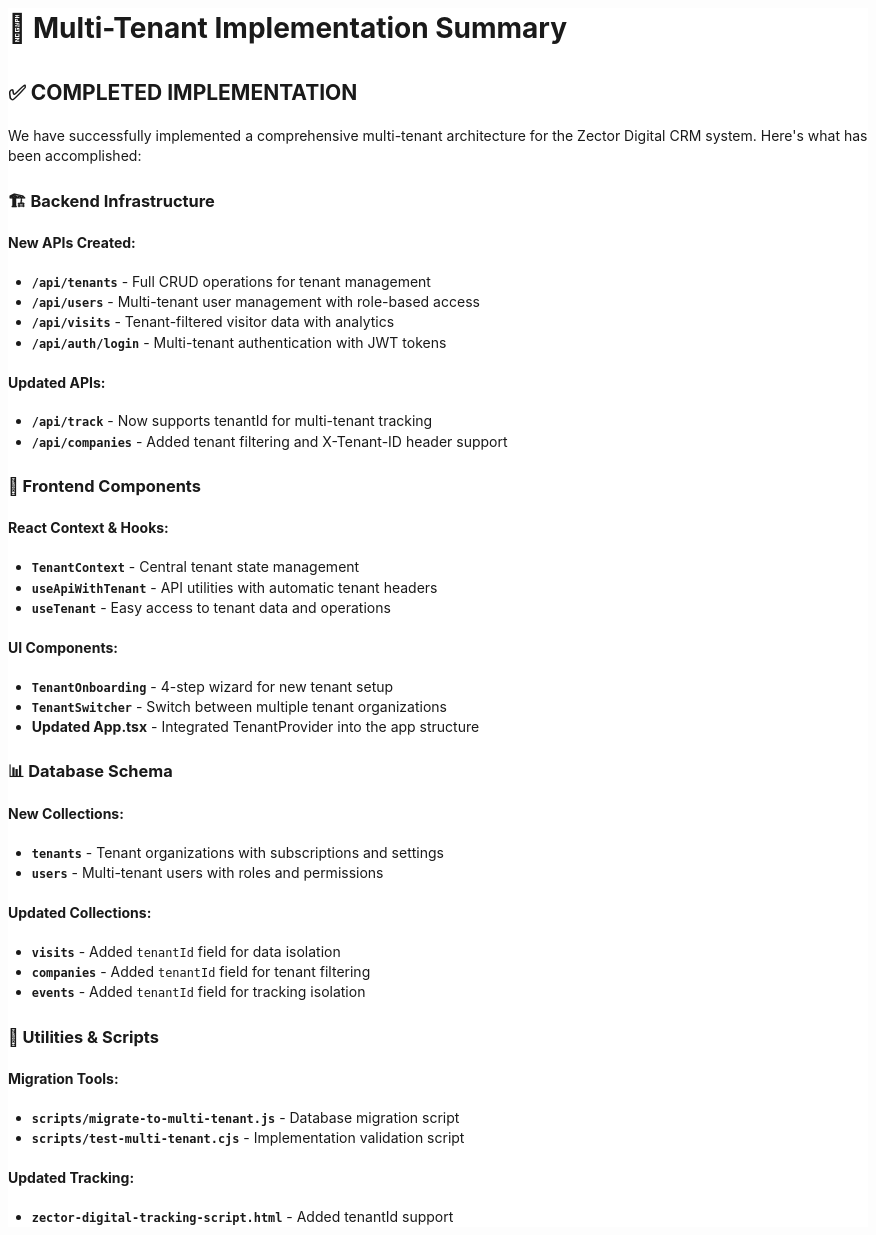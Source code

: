# 🎉 Multi-Tenant Implementation Summary

## ✅ COMPLETED IMPLEMENTATION

We have successfully implemented a comprehensive multi-tenant architecture for the Zector Digital CRM system. Here's what has been accomplished:

### 🏗️ Backend Infrastructure

#### New APIs Created:
- **`/api/tenants`** - Full CRUD operations for tenant management
- **`/api/users`** - Multi-tenant user management with role-based access
- **`/api/visits`** - Tenant-filtered visitor data with analytics
- **`/api/auth/login`** - Multi-tenant authentication with JWT tokens

#### Updated APIs:
- **`/api/track`** - Now supports tenantId for multi-tenant tracking
- **`/api/companies`** - Added tenant filtering and X-Tenant-ID header support

### 🎨 Frontend Components

#### React Context & Hooks:
- **`TenantContext`** - Central tenant state management
- **`useApiWithTenant`** - API utilities with automatic tenant headers
- **`useTenant`** - Easy access to tenant data and operations

#### UI Components:
- **`TenantOnboarding`** - 4-step wizard for new tenant setup
- **`TenantSwitcher`** - Switch between multiple tenant organizations
- **Updated App.tsx** - Integrated TenantProvider into the app structure

### 📊 Database Schema

#### New Collections:
- **`tenants`** - Tenant organizations with subscriptions and settings
- **`users`** - Multi-tenant users with roles and permissions

#### Updated Collections:
- **`visits`** - Added `tenantId` field for data isolation
- **`companies`** - Added `tenantId` field for tenant filtering
- **`events`** - Added `tenantId` field for tracking isolation

### 🔧 Utilities & Scripts

#### Migration Tools:
- **`scripts/migrate-to-multi-tenant.js`** - Database migration script
- **`scripts/test-multi-tenant.cjs`** - Implementation validation script

#### Updated Tracking:
- **`zector-digital-tracking-script.html`** - Added tenantId support
